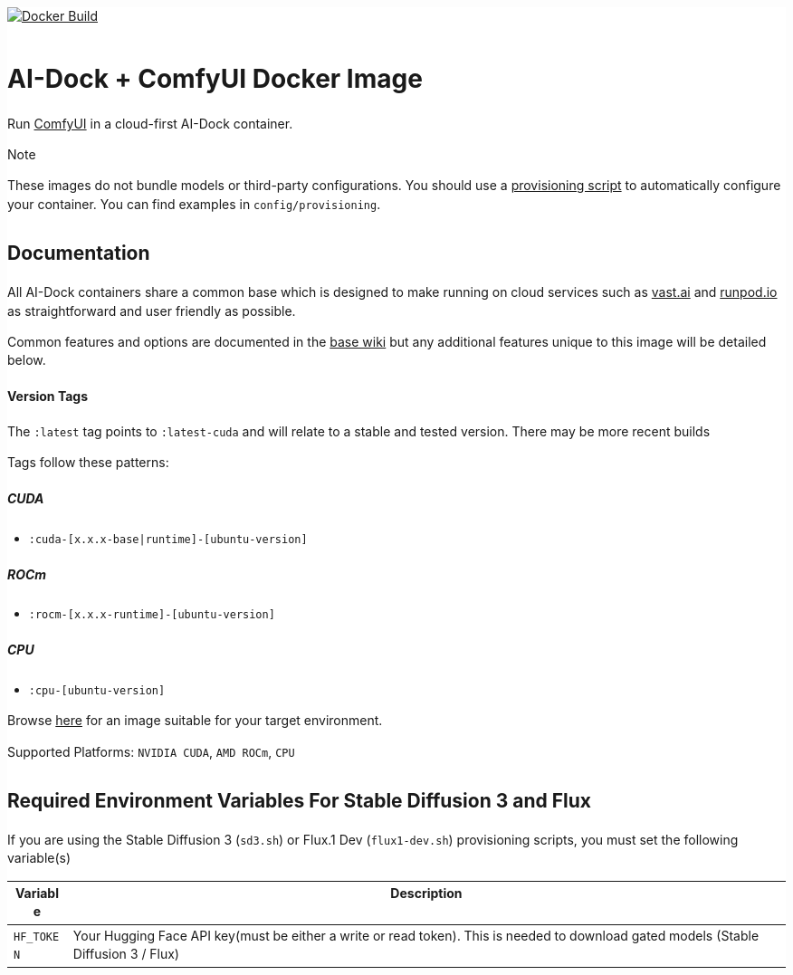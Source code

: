 [![Docker Build](https://github.com/ai-dock/comfyui/actions/workflows/docker-build.yml/badge.svg)](https://github.com/ai-dock/comfyui/actions/workflows/docker-build.yml)

# AI-Dock + ComfyUI Docker Image

Run [ComfyUI](https://github.com/comfyanonymous/ComfyUI) in a cloud-first AI-Dock container.

> [!NOTE]
> These images do not bundle models or third-party configurations. You should use a [provisioning script](https://github.com/ai-dock/base-image/wiki/4.0-Running-the-Image#provisioning-script) to automatically configure your container. You can find examples in `config/provisioning`.

## Documentation

All AI-Dock containers share a common base which is designed to make running on cloud services such as [vast.ai](https://link.ai-dock.org/vast.ai) and [runpod.io](https://link.ai-dock.org/template) as straightforward and user friendly as possible.

Common features and options are documented in the [base wiki](https://github.com/ai-dock/base-image/wiki) but any additional features unique to this image will be detailed below.

#### Version Tags

The `:latest` tag points to `:latest-cuda` and will relate to a stable and tested version. There may be more recent builds

Tags follow these patterns:

##### _CUDA_

- `:cuda-[x.x.x-base|runtime]-[ubuntu-version]`

##### _ROCm_

- `:rocm-[x.x.x-runtime]-[ubuntu-version]`

##### _CPU_

- `:cpu-[ubuntu-version]`

Browse [here](https://github.com/ai-dock/comfyui/pkgs/container/comfyui) for an image suitable for your target environment.

Supported Platforms: `NVIDIA CUDA`, `AMD ROCm`, `CPU`

## Required Environment Variables For Stable Diffusion 3 and Flux

If you are using the Stable Diffusion 3 (`sd3.sh`) or Flux.1 Dev (`flux1-dev.sh`) provisioning scripts, you must set the following variable(s)

| Variable   | Description                                                                                                                          |
| ---------- | ------------------------------------------------------------------------------------------------------------------------------------ |
| `HF_TOKEN` | Your Hugging Face API key(must be either a write or read token). This is needed to download gated models (Stable Diffusion 3 / Flux) |
